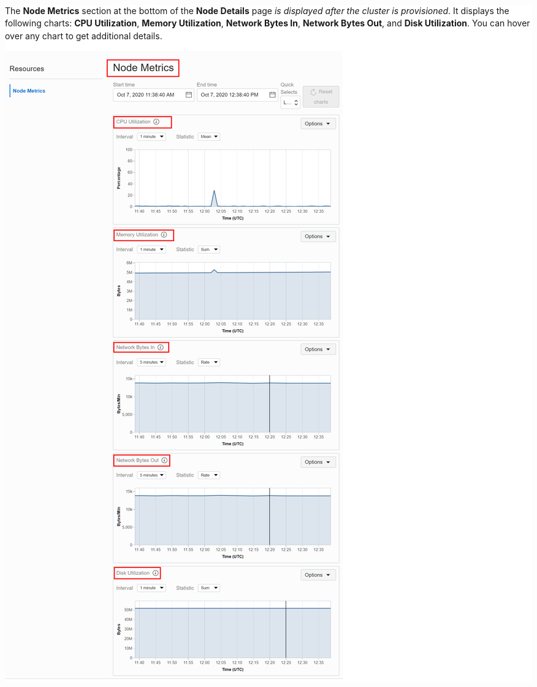    The **Node Metrics** section at the bottom of the **Node Details** page _is displayed after the cluster is provisioned_. It displays the following charts: **CPU Utilization**, **Memory Utilization**, **Network Bytes In**, **Network Bytes Out**, and **Disk Utilization**. You can hover over any chart to get additional details.

   ![Node details](./images/node-details-2.png " ")  
